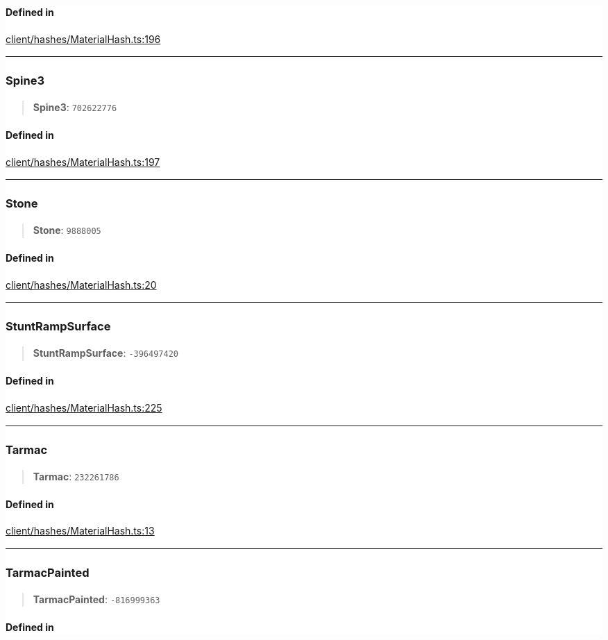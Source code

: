 #### Defined in

[client/hashes/MaterialHash.ts:196](https://github.com/Purpose-Dev/fivem-ts/blob/af9f57481b70813a163451854c2103aaaed13195/src/client/hashes/MaterialHash.ts#L196)

***

### Spine3

> **Spine3**: `702622776`

#### Defined in

[client/hashes/MaterialHash.ts:197](https://github.com/Purpose-Dev/fivem-ts/blob/af9f57481b70813a163451854c2103aaaed13195/src/client/hashes/MaterialHash.ts#L197)

***

### Stone

> **Stone**: `9888005`

#### Defined in

[client/hashes/MaterialHash.ts:20](https://github.com/Purpose-Dev/fivem-ts/blob/af9f57481b70813a163451854c2103aaaed13195/src/client/hashes/MaterialHash.ts#L20)

***

### StuntRampSurface

> **StuntRampSurface**: `-396497420`

#### Defined in

[client/hashes/MaterialHash.ts:225](https://github.com/Purpose-Dev/fivem-ts/blob/af9f57481b70813a163451854c2103aaaed13195/src/client/hashes/MaterialHash.ts#L225)

***

### Tarmac

> **Tarmac**: `232261786`

#### Defined in

[client/hashes/MaterialHash.ts:13](https://github.com/Purpose-Dev/fivem-ts/blob/af9f57481b70813a163451854c2103aaaed13195/src/client/hashes/MaterialHash.ts#L13)

***

### TarmacPainted

> **TarmacPainted**: `-816999363`

#### Defined in

